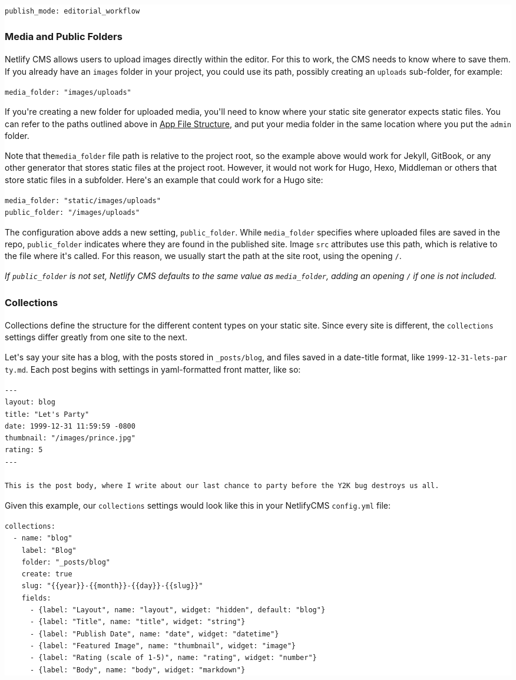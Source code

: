     publish_mode: editorial_workflow

### [](#media-and-public-folders)Media and Public Folders

Netlify CMS allows users to upload images directly within the editor. For this to work, the CMS needs to know where to save them. If you already have an `images` folder in your project, you could use its path, possibly creating an `uploads` sub-folder, for example:

    media_folder: "images/uploads"

If you're creating a new folder for uploaded media, you'll need to know where your static site generator expects static files. You can refer to the paths outlined above in [App File Structure](#app-file-structure), and put your media folder in the same location where you put the `admin` folder.

Note that the`media_folder` file path is relative to the project root, so the example above would work for Jekyll, GitBook, or any other generator that stores static files at the project root. However, it would not work for Hugo, Hexo, Middleman or others that store static files in a subfolder. Here's an example that could work for a Hugo site:

    media_folder: "static/images/uploads"
    public_folder: "/images/uploads"

The configuration above adds a new setting, `public_folder`. While `media_folder` specifies where uploaded files are saved in the repo, `public_folder` indicates where they are found in the published site. Image `src` attributes use this path, which is relative to the file where it's called. For this reason, we usually start the path at the site root, using the opening `/`.

_If `public_folder` is not set, Netlify CMS defaults to the same value as `media_folder`, adding an opening `/` if one is not included._

### [](#collections)Collections

Collections define the structure for the different content types on your static site. Since every site is different, the `collections` settings differ greatly from one site to the next.

Let's say your site has a blog, with the posts stored in `_posts/blog`, and files saved in a date-title format, like `1999-12-31-lets-party.md`. Each post begins with settings in yaml-formatted front matter, like so:

    ---
    layout: blog
    title: "Let's Party"
    date: 1999-12-31 11:59:59 -0800
    thumbnail: "/images/prince.jpg"
    rating: 5
    ---

    This is the post body, where I write about our last chance to party before the Y2K bug destroys us all.

Given this example, our `collections` settings would look like this in your NetlifyCMS `config.yml` file:

    collections:
      - name: "blog"
        label: "Blog"
        folder: "_posts/blog"
        create: true
        slug: "{{year}}-{{month}}-{{day}}-{{slug}}"
        fields:
          - {label: "Layout", name: "layout", widget: "hidden", default: "blog"}
          - {label: "Title", name: "title", widget: "string"}
          - {label: "Publish Date", name: "date", widget: "datetime"}
          - {label: "Featured Image", name: "thumbnail", widget: "image"}
          - {label: "Rating (scale of 1-5)", name: "rating", widget: "number"}
          - {label: "Body", name: "body", widget: "markdown"}
